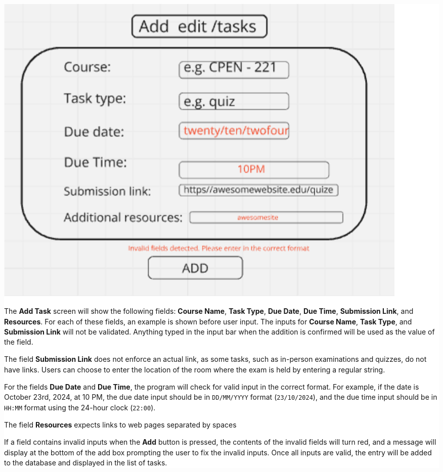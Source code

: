 ![Add and edit screen](ImagesCPEN221Project/Add_editscreen.png)


The **Add Task** screen will show the following fields: **Course Name**, **Task Type**, **Due Date**, **Due Time**, **Submission Link**, and **Resources**. For each of these fields, an example is shown before user input. The inputs for **Course Name**, **Task Type**, and **Submission Link** will not be validated. Anything typed in the input bar when the addition is confirmed will be used as the value of the field.

The field **Submission Link** does not enforce an actual link, as some tasks, such as in-person examinations and quizzes, do not have links. Users can choose to enter the location of the room where the exam is held by entering a regular string.

For the fields **Due Date** and **Due Time**, the program will check for valid input in the correct format. For example, if the date is October 23rd, 2024, at 10 PM, the due date input should be in `DD/MM/YYYY` format (`23/10/2024`), and the due time input should be in `HH:MM` format using the 24-hour clock (`22:00`).

The field **Resources** expects links to web pages separated by spaces

If a field contains invalid inputs when the **Add** button is pressed, the contents of the invalid fields will turn red, and a message will display at the bottom of the add box prompting the user to fix the invalid inputs. Once all inputs are valid, the entry will be added to the database and displayed in the list of tasks.
